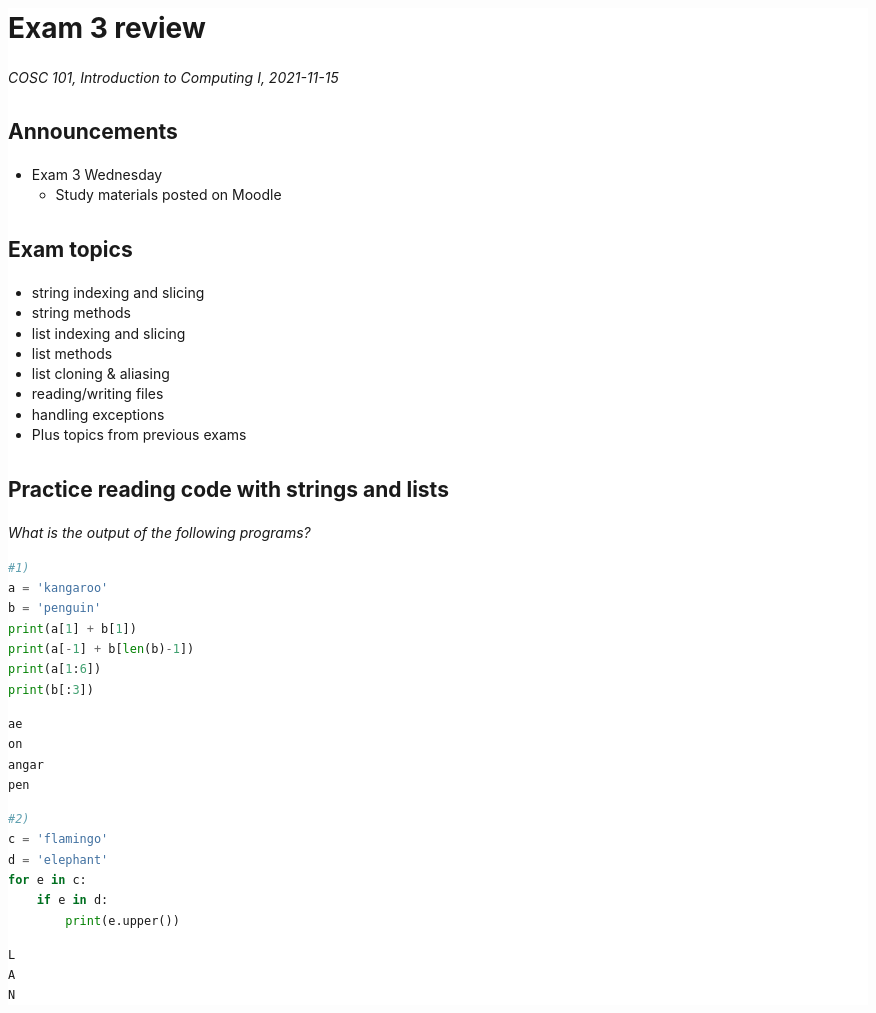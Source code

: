 # Exam 3 review
_COSC 101, Introduction to Computing I, 2021-11-15_

## Announcements
* Exam 3 Wednesday
    * Study materials posted on Moodle

## Exam topics
* string indexing and slicing
* string methods
* list indexing and slicing
* list methods
* list cloning & aliasing
* reading/writing files
* handling exceptions
* Plus topics from previous exams

## Practice reading code with strings and lists
*What is the output of the following programs?*


```python
#1)
a = 'kangaroo'
b = 'penguin'
print(a[1] + b[1])
print(a[-1] + b[len(b)-1])
print(a[1:6])
print(b[:3])
```

    ae
    on
    angar
    pen



```python
#2)
c = 'flamingo'
d = 'elephant'
for e in c:
    if e in d:
        print(e.upper())
```

    L
    A
    N

